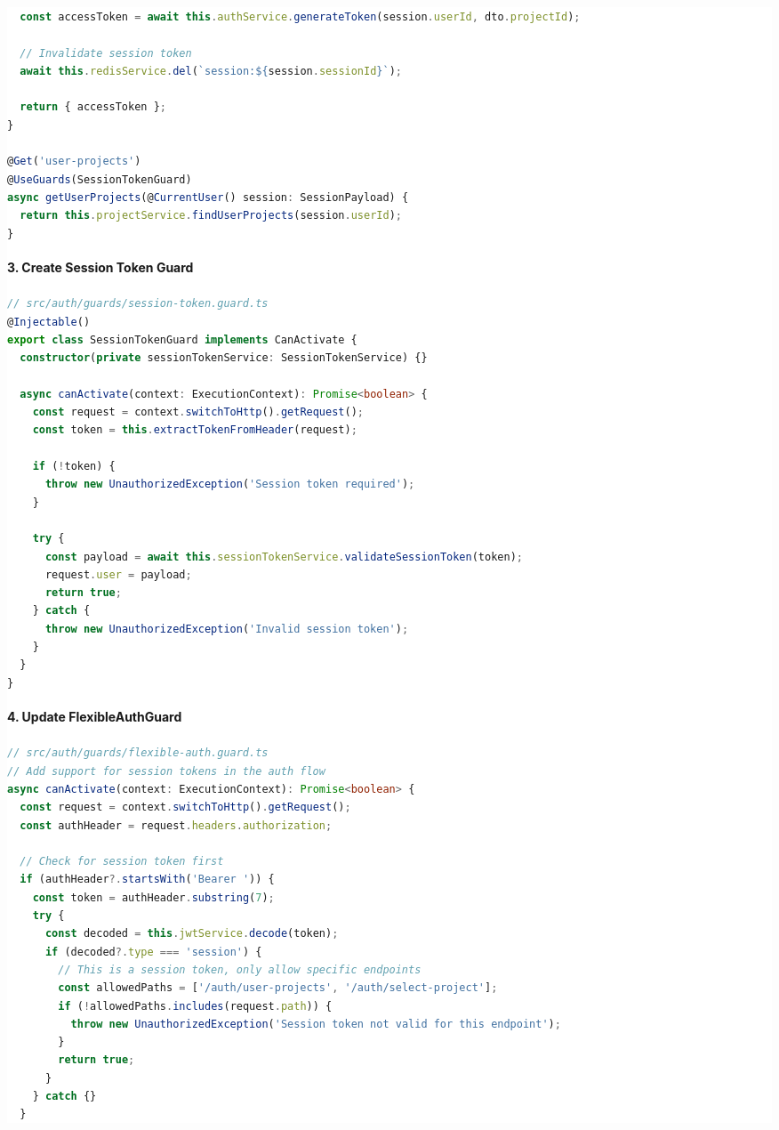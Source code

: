 ```typescript
  const accessToken = await this.authService.generateToken(session.userId, dto.projectId);
  
  // Invalidate session token
  await this.redisService.del(`session:${session.sessionId}`);
  
  return { accessToken };
}

@Get('user-projects')
@UseGuards(SessionTokenGuard)
async getUserProjects(@CurrentUser() session: SessionPayload) {
  return this.projectService.findUserProjects(session.userId);
}
```

#### 3. Create Session Token Guard
```typescript
// src/auth/guards/session-token.guard.ts
@Injectable()
export class SessionTokenGuard implements CanActivate {
  constructor(private sessionTokenService: SessionTokenService) {}
  
  async canActivate(context: ExecutionContext): Promise<boolean> {
    const request = context.switchToHttp().getRequest();
    const token = this.extractTokenFromHeader(request);
    
    if (!token) {
      throw new UnauthorizedException('Session token required');
    }
    
    try {
      const payload = await this.sessionTokenService.validateSessionToken(token);
      request.user = payload;
      return true;
    } catch {
      throw new UnauthorizedException('Invalid session token');
    }
  }
}
```

#### 4. Update FlexibleAuthGuard
```typescript
// src/auth/guards/flexible-auth.guard.ts
// Add support for session tokens in the auth flow
async canActivate(context: ExecutionContext): Promise<boolean> {
  const request = context.switchToHttp().getRequest();
  const authHeader = request.headers.authorization;
  
  // Check for session token first
  if (authHeader?.startsWith('Bearer ')) {
    const token = authHeader.substring(7);
    try {
      const decoded = this.jwtService.decode(token);
      if (decoded?.type === 'session') {
        // This is a session token, only allow specific endpoints
        const allowedPaths = ['/auth/user-projects', '/auth/select-project'];
        if (!allowedPaths.includes(request.path)) {
          throw new UnauthorizedException('Session token not valid for this endpoint');
        }
        return true;
      }
    } catch {}
  }
```